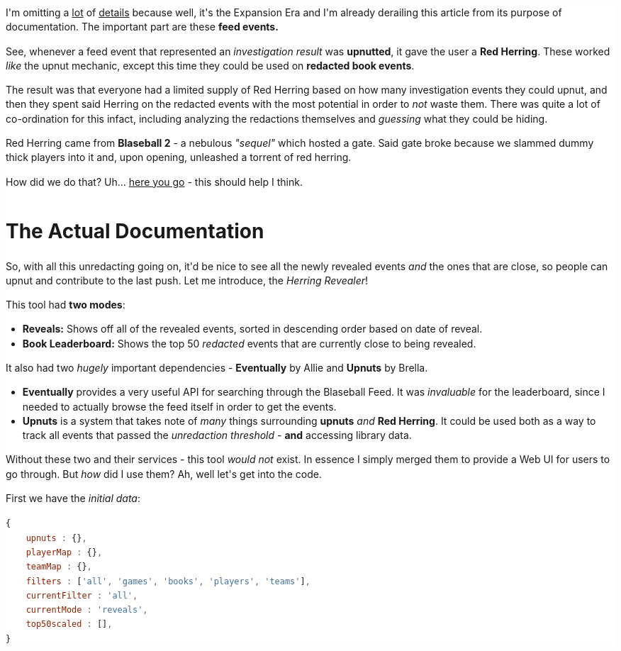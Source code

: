 I'm omitting a [lot](https://www.blaseball.wiki/w/Season_21#Go_Long) of [details](https://www.blaseball.wiki/w/The_Investigation) because well, it's the Expansion Era and I'm already derailing this article from its purpose of documentation. The important part are these **feed events.**

See, whenever a feed event that represented an *investigation result* was **upnutted**, it gave the user a **Red Herring**. These worked *like* the upnut mechanic, except this time they could be used on **redacted book events**.

The result was that everyone had a limited supply of Red Herring based on how many investigation events they could upnut, and then they spent said Herring on the redacted events with the most potential in order to *not* waste them. There was quite a lot of co-ordination for this infact, including analyzing the redactions themselves and *guessing* what they could be hiding.

<Note>

Red Herring came from **Blaseball 2** - a nebulous *"sequel"* which hosted a gate. Said gate broke because we slammed dummy thick players into it and, upon opening, unleashed a torrent of red herring.

How did we do that? Uh... [here you go](https://www.blaseball.wiki/w/Blaseball_2) - this should help I think.

</Note>

# The Actual Documentation
So, with all this unredacting going on, it'd be nice to see all the newly revealed events *and* the ones that are close, so people can upnut and contribute to the last push. Let me introduce, the *Herring Revealer*!

This tool had **two modes**:
- **Reveals:** Shows off all of the revealed events, sorted in descending order based on date of reveal.
- **Book Leaderboard:** Shows the top 50 *redacted* events that are currently close to being revealed.

It also had two *hugely* important dependencies - **Eventually** by Allie and **Upnuts** by Brella.

- **Eventually** provides a very useful API for searching through the Blaseball Feed. It was *invaluable* for the leaderboard, since I needed to actually browse the feed itself in order to get the events.
- **Upnuts** is a system that takes note of *many* things surrounding **upnuts** *and* **Red Herring**. It could be used both as a way to track all events that passed the *unredaction threshold* - **and** accessing library data.

Without these two and their services - this tool *would not* exist. In essence I simply merged them to provide a Web UI for users to go through. But *how* did I use them? Ah, well let's get into the code.

First we have the *initial data*:

```js
{
    upnuts : {},
    playerMap : {},
    teamMap : {},
    filters : ['all', 'games', 'books', 'players', 'teams'],
    currentFilter : 'all',
    currentMode : 'reveals',
    top50scaled : [],
}
```
